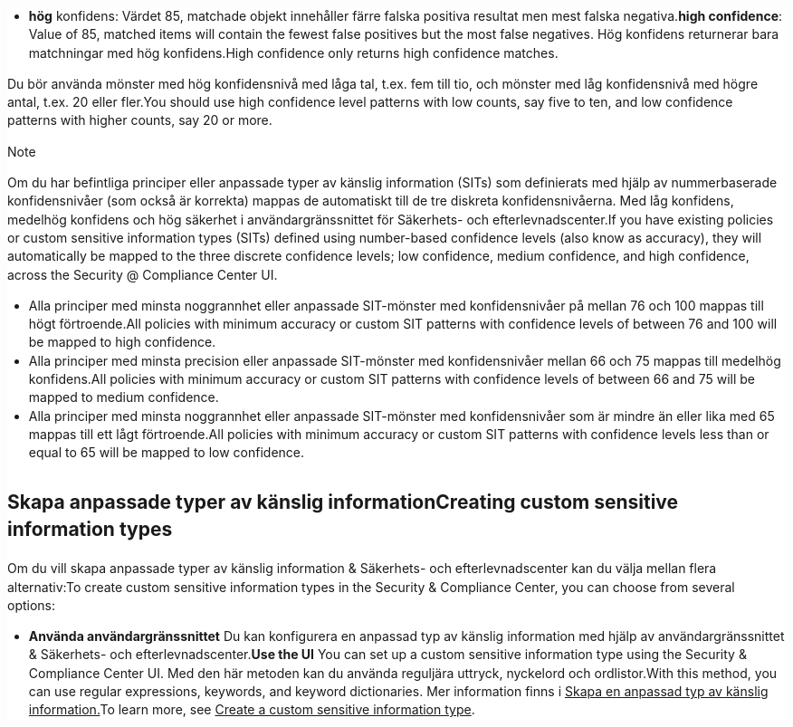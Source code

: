 - <span data-ttu-id="d63c6-171">**hög** konfidens: Värdet 85, matchade objekt innehåller färre falska positiva resultat men mest falska negativa.</span><span class="sxs-lookup"><span data-stu-id="d63c6-171">**high confidence**: Value of 85, matched items will contain the fewest false positives but the most false negatives.</span></span> <span data-ttu-id="d63c6-172">Hög konfidens returnerar bara matchningar med hög konfidens.</span><span class="sxs-lookup"><span data-stu-id="d63c6-172">High confidence only returns high confidence matches.</span></span>  

<span data-ttu-id="d63c6-173">Du bör använda mönster med hög konfidensnivå med låga tal, t.ex. fem till tio, och mönster med låg konfidensnivå med högre antal, t.ex. 20 eller fler.</span><span class="sxs-lookup"><span data-stu-id="d63c6-173">You should use high confidence level patterns with low counts, say five to ten, and low confidence patterns with higher counts, say 20 or more.</span></span>

> [!NOTE]
> <span data-ttu-id="d63c6-174">Om du har befintliga principer eller anpassade typer av känslig information (SITs) som definierats med hjälp av nummerbaserade konfidensnivåer (som också är korrekta) mappas de automatiskt till de tre diskreta konfidensnivåerna. Med låg konfidens, medelhög konfidens och hög säkerhet i användargränssnittet för Säkerhets- och efterlevnadscenter.</span><span class="sxs-lookup"><span data-stu-id="d63c6-174">If you have existing policies or custom sensitive information types (SITs) defined using number-based confidence levels (also know as accuracy), they will automatically be mapped to the three discrete confidence levels; low confidence, medium confidence, and high confidence, across the Security @ Compliance Center UI.</span></span>
> - <span data-ttu-id="d63c6-175">Alla principer med minsta noggrannhet eller anpassade SIT-mönster med konfidensnivåer på mellan 76 och 100 mappas till högt förtroende.</span><span class="sxs-lookup"><span data-stu-id="d63c6-175">All policies with minimum accuracy or custom SIT patterns with confidence levels of between 76 and 100 will be mapped to high confidence.</span></span> 
> - <span data-ttu-id="d63c6-176">Alla principer med minsta precision eller anpassade SIT-mönster med konfidensnivåer mellan 66 och 75 mappas till medelhög konfidens.</span><span class="sxs-lookup"><span data-stu-id="d63c6-176">All policies with minimum accuracy or custom SIT patterns with confidence levels of between 66 and 75 will be mapped to medium confidence.</span></span>
> - <span data-ttu-id="d63c6-177">Alla principer med minsta noggrannhet eller anpassade SIT-mönster med konfidensnivåer som är mindre än eller lika med 65 mappas till ett lågt förtroende.</span><span class="sxs-lookup"><span data-stu-id="d63c6-177">All policies with minimum accuracy or custom SIT patterns with confidence levels less than or equal to 65 will be mapped to low confidence.</span></span> 

## <a name="creating-custom-sensitive-information-types"></a><span data-ttu-id="d63c6-178">Skapa anpassade typer av känslig information</span><span class="sxs-lookup"><span data-stu-id="d63c6-178">Creating custom sensitive information types</span></span>

<span data-ttu-id="d63c6-179">Om du vill skapa anpassade typer av känslig information & Säkerhets- och efterlevnadscenter kan du välja mellan flera alternativ:</span><span class="sxs-lookup"><span data-stu-id="d63c6-179">To create custom sensitive information types in the Security & Compliance Center, you can choose from several options:</span></span>

- <span data-ttu-id="d63c6-180">**Använda användargränssnittet** Du kan konfigurera en anpassad typ av känslig information med hjälp av användargränssnittet & Säkerhets- och efterlevnadscenter.</span><span class="sxs-lookup"><span data-stu-id="d63c6-180">**Use the UI** You can set up a custom sensitive information type using the Security & Compliance Center UI.</span></span> <span data-ttu-id="d63c6-181">Med den här metoden kan du använda reguljära uttryck, nyckelord och ordlistor.</span><span class="sxs-lookup"><span data-stu-id="d63c6-181">With this method, you can use regular expressions, keywords, and keyword dictionaries.</span></span> <span data-ttu-id="d63c6-182">Mer information finns i [Skapa en anpassad typ av känslig information.](create-a-custom-sensitive-information-type.md)</span><span class="sxs-lookup"><span data-stu-id="d63c6-182">To learn more, see [Create a custom sensitive information type](create-a-custom-sensitive-information-type.md).</span></span>
